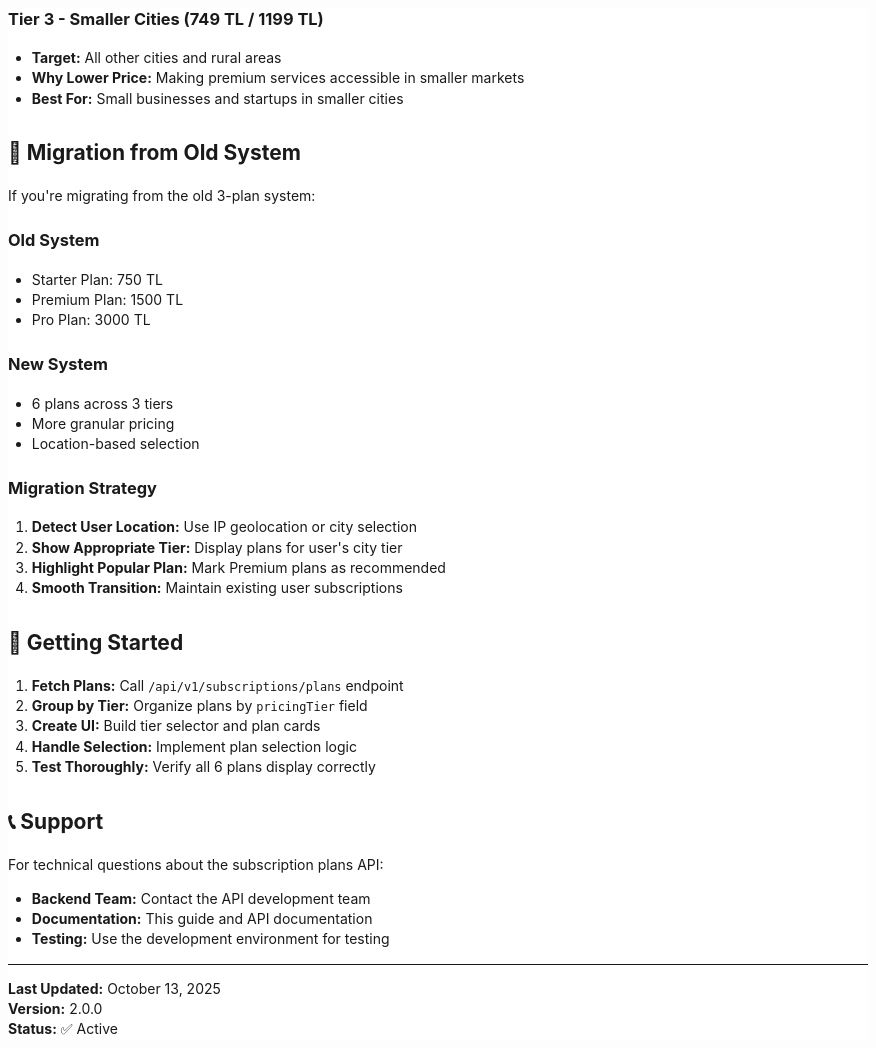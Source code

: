 ### Tier 3 - Smaller Cities (749 TL / 1199 TL)
- **Target:** All other cities and rural areas
- **Why Lower Price:** Making premium services accessible in smaller markets
- **Best For:** Small businesses and startups in smaller cities

## 🔄 Migration from Old System

If you're migrating from the old 3-plan system:

### Old System
- Starter Plan: 750 TL
- Premium Plan: 1500 TL  
- Pro Plan: 3000 TL

### New System
- 6 plans across 3 tiers
- More granular pricing
- Location-based selection

### Migration Strategy
1. **Detect User Location:** Use IP geolocation or city selection
2. **Show Appropriate Tier:** Display plans for user's city tier
3. **Highlight Popular Plan:** Mark Premium plans as recommended
4. **Smooth Transition:** Maintain existing user subscriptions

## 🚀 Getting Started

1. **Fetch Plans:** Call `/api/v1/subscriptions/plans` endpoint
2. **Group by Tier:** Organize plans by `pricingTier` field
3. **Create UI:** Build tier selector and plan cards
4. **Handle Selection:** Implement plan selection logic
5. **Test Thoroughly:** Verify all 6 plans display correctly

## 📞 Support

For technical questions about the subscription plans API:
- **Backend Team:** Contact the API development team
- **Documentation:** This guide and API documentation
- **Testing:** Use the development environment for testing

---

**Last Updated:** October 13, 2025  
**Version:** 2.0.0  
**Status:** ✅ Active
